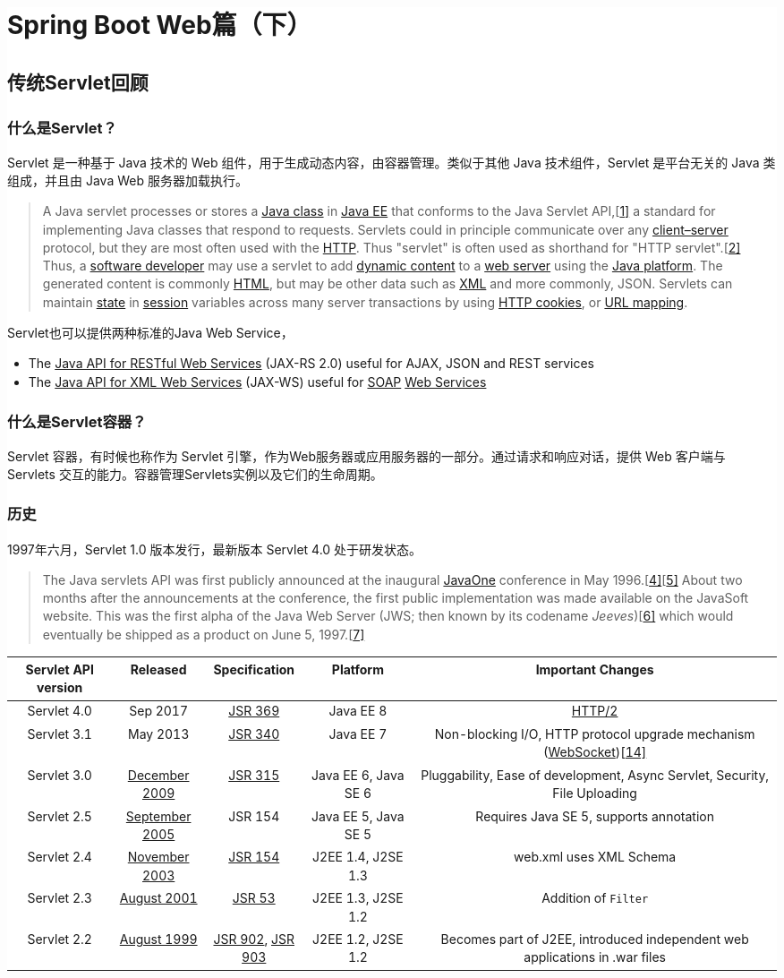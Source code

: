 # Spring Boot Web篇（下）

## 传统Servlet回顾

### 什么是Servlet？

Servlet 是一种基于 Java 技术的 Web 组件，用于生成动态内容，由容器管理。类似于其他 Java 技术组件，Servlet 是平台无关的 Java 类组成，并且由 Java Web 服务器加载执行。

> A Java servlet processes or stores a [Java class](https://en.wikipedia.org/wiki/Java_class) in [Java EE](https://en.wikipedia.org/wiki/Java_EE) that conforms to the Java Servlet API,[[1\]](https://en.wikipedia.org/wiki/Java_servlet#cite_note-1) a standard for implementing Java classes that respond to requests. Servlets could in principle communicate over any [client–server](https://en.wikipedia.org/wiki/Client–server_model) protocol, but they are most often used with the [HTTP](https://en.wikipedia.org/wiki/Hypertext_Transfer_Protocol). Thus "servlet" is often used as shorthand for "HTTP servlet".[[2\]](https://en.wikipedia.org/wiki/Java_servlet#cite_note-r1-2) Thus, a [software developer](https://en.wikipedia.org/wiki/Software_developer) may use a servlet to add [dynamic content](https://en.wikipedia.org/wiki/Dynamic_web_page) to a [web server](https://en.wikipedia.org/wiki/Web_server) using the [Java platform](https://en.wikipedia.org/wiki/Java_platform). The generated content is commonly [HTML](https://en.wikipedia.org/wiki/HTML), but may be other data such as [XML](https://en.wikipedia.org/wiki/XML) and more commonly, JSON. Servlets can maintain [state](https://en.wikipedia.org/wiki/State_(computer_science)) in [session](https://en.wikipedia.org/wiki/Session_(computer_science)) variables across many server transactions by using [HTTP cookies](https://en.wikipedia.org/wiki/HTTP_cookie), or [URL mapping](https://en.wikipedia.org/wiki/URL_mapping).

Servlet也可以提供两种标准的Java Web Service，

- The [Java API for RESTful Web Services](https://en.wikipedia.org/wiki/Java_API_for_RESTful_Web_Services) (JAX-RS 2.0) useful for AJAX, JSON and REST services
- The [Java API for XML Web Services](https://en.wikipedia.org/wiki/Java_API_for_XML_Web_Services) (JAX-WS) useful for [SOAP](https://en.wikipedia.org/wiki/SOAP) [Web Services](https://en.wikipedia.org/wiki/Web_Service)

### 什么是Servlet容器？

Servlet 容器，有时候也称作为 Servlet 引擎，作为Web服务器或应用服务器的一部分。通过请求和响应对话，提供 Web 客户端与 Servlets 交互的能力。容器管理Servlets实例以及它们的生命周期。

### 历史

1997年六月，Servlet 1.0 版本发行，最新版本 Servlet 4.0 处于研发状态。

> The Java servlets API was first publicly announced at the inaugural [JavaOne](https://en.wikipedia.org/wiki/JavaOne) conference in May 1996.[[4\]](https://en.wikipedia.org/wiki/Java_servlet#cite_note-4)[[5\]](https://en.wikipedia.org/wiki/Java_servlet#cite_note-5) About two months after the announcements at the conference, the first public implementation was made available on the JavaSoft website. This was the first alpha of the Java Web Server (JWS; then known by its codename *Jeeves*)[[6\]](https://en.wikipedia.org/wiki/Java_servlet#cite_note-6) which would eventually be shipped as a product on June 5, 1997.[[7\]](https://en.wikipedia.org/wiki/Java_servlet#cite_note-7)

| Servlet API version |                           Released                           |                        Specification                         |       Platform       |                      Important Changes                       |
| :-----------------: | :----------------------------------------------------------: | :----------------------------------------------------------: | :------------------: | :----------------------------------------------------------: |
|     Servlet 4.0     |                           Sep 2017                           |       [JSR 369](https://jcp.org/en/jsr/detail?id=369)        |      Java EE 8       |        [HTTP/2](https://en.wikipedia.org/wiki/HTTP/2)        |
|     Servlet 3.1     |                           May 2013                           |       [JSR 340](https://jcp.org/en/jsr/detail?id=340)        |      Java EE 7       | Non-blocking I/O, HTTP protocol upgrade mechanism ([WebSocket](https://en.wikipedia.org/wiki/WebSocket))[[14\]](https://en.wikipedia.org/wiki/Java_servlet#cite_note-14) |
|     Servlet 3.0     | [December 2009](http://www.javaworld.com/javaworld/jw-02-2009/jw-02-servlet3.html) |       [JSR 315](https://jcp.org/en/jsr/detail?id=315)        | Java EE 6, Java SE 6 | Pluggability, Ease of development, Async Servlet, Security, File Uploading |
|     Servlet 2.5     | [September 2005](http://www.javaworld.com/javaworld/jw-01-2006/jw-0102-servlet.html) |                           JSR 154                            | Java EE 5, Java SE 5 |           Requires Java SE 5, supports annotation            |
|     Servlet 2.4     | [November 2003](http://www.javaworld.com/jw-03-2003/jw-0328-servlet.html) |       [JSR 154](https://jcp.org/en/jsr/detail?id=154)        |  J2EE 1.4, J2SE 1.3  |                   web.xml uses XML Schema                    |
|     Servlet 2.3     | [August 2001](http://www.javaworld.com/jw-01-2001/jw-0126-servletapi.html) |        [JSR 53](https://jcp.org/en/jsr/detail?id=53)         |  J2EE 1.3, J2SE 1.2  |                     Addition of `Filter`                     |
|     Servlet 2.2     | [August 1999](http://www.javaworld.com/jw-10-1999/jw-10-servletapi.html) | [JSR 902](https://jcp.org/en/jsr/detail?id=902), [JSR 903](https://jcp.org/en/jsr/detail?id=903) |  J2EE 1.2, J2SE 1.2  | Becomes part of J2EE, introduced independent web applications in .war files |